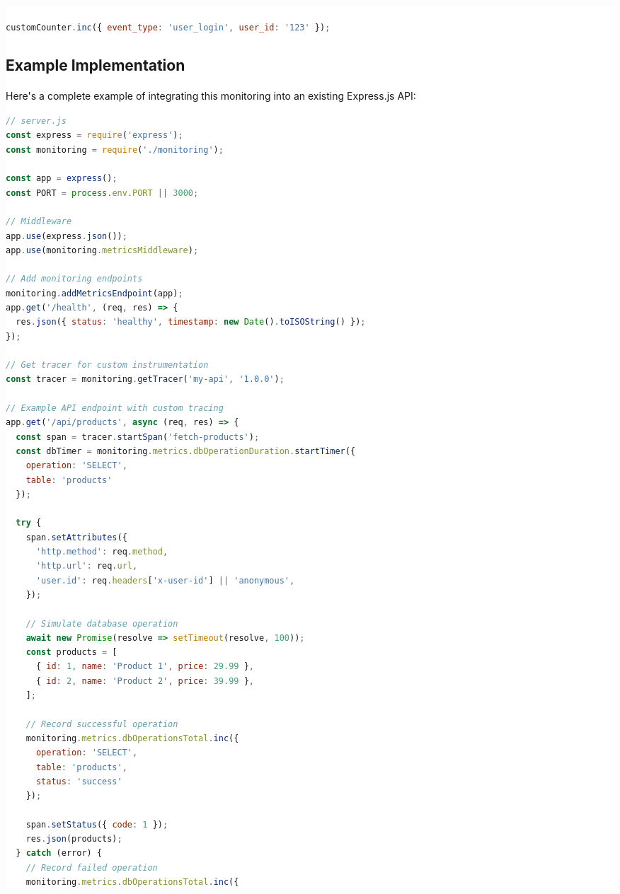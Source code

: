 ```javascript

customCounter.inc({ event_type: 'user_login', user_id: '123' });
```

## Example Implementation

Here's a complete example of integrating this monitoring into an existing Express.js API:

```javascript
// server.js
const express = require('express');
const monitoring = require('./monitoring');

const app = express();
const PORT = process.env.PORT || 3000;

// Middleware
app.use(express.json());
app.use(monitoring.metricsMiddleware);

// Add monitoring endpoints
monitoring.addMetricsEndpoint(app);
app.get('/health', (req, res) => {
  res.json({ status: 'healthy', timestamp: new Date().toISOString() });
});

// Get tracer for custom instrumentation
const tracer = monitoring.getTracer('my-api', '1.0.0');

// Example API endpoint with custom tracing
app.get('/api/products', async (req, res) => {
  const span = tracer.startSpan('fetch-products');
  const dbTimer = monitoring.metrics.dbOperationDuration.startTimer({ 
    operation: 'SELECT', 
    table: 'products' 
  });

  try {
    span.setAttributes({
      'http.method': req.method,
      'http.url': req.url,
      'user.id': req.headers['x-user-id'] || 'anonymous',
    });

    // Simulate database operation
    await new Promise(resolve => setTimeout(resolve, 100));
    const products = [
      { id: 1, name: 'Product 1', price: 29.99 },
      { id: 2, name: 'Product 2', price: 39.99 },
    ];

    // Record successful operation
    monitoring.metrics.dbOperationsTotal.inc({ 
      operation: 'SELECT', 
      table: 'products', 
      status: 'success' 
    });

    span.setStatus({ code: 1 });
    res.json(products);
  } catch (error) {
    // Record failed operation
    monitoring.metrics.dbOperationsTotal.inc({ 
```
